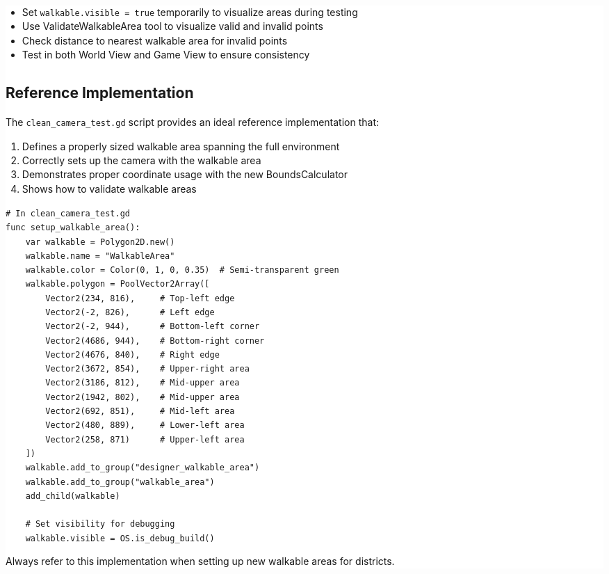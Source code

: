 - Set `walkable.visible = true` temporarily to visualize areas during testing
- Use ValidateWalkableArea tool to visualize valid and invalid points
- Check distance to nearest walkable area for invalid points
- Test in both World View and Game View to ensure consistency

## Reference Implementation

The `clean_camera_test.gd` script provides an ideal reference implementation that:

1. Defines a properly sized walkable area spanning the full environment
2. Correctly sets up the camera with the walkable area
3. Demonstrates proper coordinate usage with the new BoundsCalculator
4. Shows how to validate walkable areas

```gdscript
# In clean_camera_test.gd
func setup_walkable_area():
    var walkable = Polygon2D.new()
    walkable.name = "WalkableArea"
    walkable.color = Color(0, 1, 0, 0.35)  # Semi-transparent green
    walkable.polygon = PoolVector2Array([
        Vector2(234, 816),     # Top-left edge
        Vector2(-2, 826),      # Left edge
        Vector2(-2, 944),      # Bottom-left corner
        Vector2(4686, 944),    # Bottom-right corner
        Vector2(4676, 840),    # Right edge
        Vector2(3672, 854),    # Upper-right area
        Vector2(3186, 812),    # Mid-upper area
        Vector2(1942, 802),    # Mid-upper area
        Vector2(692, 851),     # Mid-left area
        Vector2(480, 889),     # Lower-left area
        Vector2(258, 871)      # Upper-left area
    ])
    walkable.add_to_group("designer_walkable_area")
    walkable.add_to_group("walkable_area")
    add_child(walkable)

    # Set visibility for debugging
    walkable.visible = OS.is_debug_build()
```

Always refer to this implementation when setting up new walkable areas for districts.